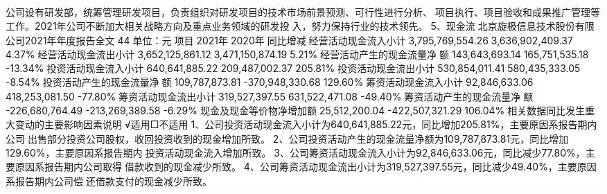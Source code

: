 公司设有研发部，统筹管理研发项目，负责组织对研发项目的技术市场前景预测、可行性进行分析、
项目执行、项目验收和成果推广管理等工作。2021年公司不断加大相关战略方向及重点业务领域的研发投
入，努力保持行业的技术领先。
5、现金流
北京旋极信息技术股份有限公司2021年年度报告全文
44
单位：元
项目
2021年
2020年
同比增减
经营活动现金流入小计
3,795,769,554.26
3,636,902,409.37
4.37%
经营活动现金流出小计
3,652,125,861.12
3,471,150,874.19
5.21%
经营活动产生的现金流量净
额
143,643,693.14
165,751,535.18
-13.34%
投资活动现金流入小计
640,641,885.22
209,487,002.37
205.81%
投资活动现金流出小计
530,854,011.41
580,435,333.05
-8.54%
投资活动产生的现金流量净
额
109,787,873.81
-370,948,330.68
129.60%
筹资活动现金流入小计
92,846,633.06
418,253,081.50
-77.80%
筹资活动现金流出小计
319,527,397.55
631,522,471.08
-49.40%
筹资活动产生的现金流量净
额
-226,680,764.49
-213,269,389.58
-6.29%
现金及现金等价物净增加额
25,512,200.04
-422,507,321.29
106.04%
相关数据同比发生重大变动的主要影响因素说明
√适用□不适用
1、公司投资活动现金流入小计为640,641,885.22元，同比增加205.81%，主要原因系报告期内公司
出售部分投资公司股权，收回投资收到的现金增加所致。
2、公司投资活动产生的现金流量净额为109,787,873.81元，同比增加129.60%，主要原因系报告期内
投资活动现金流入增加所致。
3、公司筹资活动现金流入小计为92,846,633.06元，同比减少77.80%，主要原因系报告期内公司取得
借款收到的现金减少所致。
4、公司筹资活动现金流出小计为319,527,397.55元，同比减少49.40%，主要原因系报告期内公司偿
还借款支付的现金减少所致。